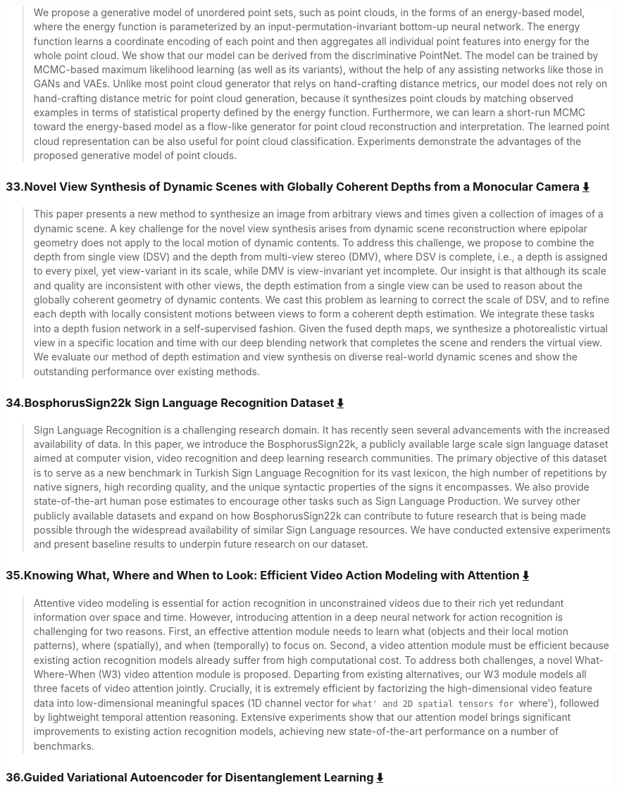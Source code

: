 >  We propose a generative model of unordered point sets, such as point clouds, in the forms of an energy-based model, where the energy function is parameterized by an input-permutation-invariant bottom-up neural network. The energy function learns a coordinate encoding of each point and then aggregates all individual point features into energy for the whole point cloud. We show that our model can be derived from the discriminative PointNet. The model can be trained by MCMC-based maximum likelihood learning (as well as its variants), without the help of any assisting networks like those in GANs and VAEs. Unlike most point cloud generator that relys on hand-crafting distance metrics, our model does not rely on hand-crafting distance metric for point cloud generation, because it synthesizes point clouds by matching observed examples in terms of statistical property defined by the energy function. Furthermore, we can learn a short-run MCMC toward the energy-based model as a flow-like generator for point cloud reconstruction and interpretation. The learned point cloud representation can be also useful for point cloud classification. Experiments demonstrate the advantages of the proposed generative model of point clouds. 
### 33.Novel View Synthesis of Dynamic Scenes with Globally Coherent Depths from a Monocular Camera  [ :arrow_down: ](https://arxiv.org/pdf/2004.01294.pdf)
>  This paper presents a new method to synthesize an image from arbitrary views and times given a collection of images of a dynamic scene. A key challenge for the novel view synthesis arises from dynamic scene reconstruction where epipolar geometry does not apply to the local motion of dynamic contents. To address this challenge, we propose to combine the depth from single view (DSV) and the depth from multi-view stereo (DMV), where DSV is complete, i.e., a depth is assigned to every pixel, yet view-variant in its scale, while DMV is view-invariant yet incomplete. Our insight is that although its scale and quality are inconsistent with other views, the depth estimation from a single view can be used to reason about the globally coherent geometry of dynamic contents. We cast this problem as learning to correct the scale of DSV, and to refine each depth with locally consistent motions between views to form a coherent depth estimation. We integrate these tasks into a depth fusion network in a self-supervised fashion. Given the fused depth maps, we synthesize a photorealistic virtual view in a specific location and time with our deep blending network that completes the scene and renders the virtual view. We evaluate our method of depth estimation and view synthesis on diverse real-world dynamic scenes and show the outstanding performance over existing methods. 
### 34.BosphorusSign22k Sign Language Recognition Dataset  [ :arrow_down: ](https://arxiv.org/pdf/2004.01283.pdf)
>  Sign Language Recognition is a challenging research domain. It has recently seen several advancements with the increased availability of data. In this paper, we introduce the BosphorusSign22k, a publicly available large scale sign language dataset aimed at computer vision, video recognition and deep learning research communities. The primary objective of this dataset is to serve as a new benchmark in Turkish Sign Language Recognition for its vast lexicon, the high number of repetitions by native signers, high recording quality, and the unique syntactic properties of the signs it encompasses. We also provide state-of-the-art human pose estimates to encourage other tasks such as Sign Language Production. We survey other publicly available datasets and expand on how BosphorusSign22k can contribute to future research that is being made possible through the widespread availability of similar Sign Language resources. We have conducted extensive experiments and present baseline results to underpin future research on our dataset. 
### 35.Knowing What, Where and When to Look: Efficient Video Action Modeling with Attention  [ :arrow_down: ](https://arxiv.org/pdf/2004.01278.pdf)
>  Attentive video modeling is essential for action recognition in unconstrained videos due to their rich yet redundant information over space and time. However, introducing attention in a deep neural network for action recognition is challenging for two reasons. First, an effective attention module needs to learn what (objects and their local motion patterns), where (spatially), and when (temporally) to focus on. Second, a video attention module must be efficient because existing action recognition models already suffer from high computational cost. To address both challenges, a novel What-Where-When (W3) video attention module is proposed. Departing from existing alternatives, our W3 module models all three facets of video attention jointly. Crucially, it is extremely efficient by factorizing the high-dimensional video feature data into low-dimensional meaningful spaces (1D channel vector for `what' and 2D spatial tensors for `where'), followed by lightweight temporal attention reasoning. Extensive experiments show that our attention model brings significant improvements to existing action recognition models, achieving new state-of-the-art performance on a number of benchmarks. 
### 36.Guided Variational Autoencoder for Disentanglement Learning  [ :arrow_down: ](https://arxiv.org/pdf/2004.01255.pdf)